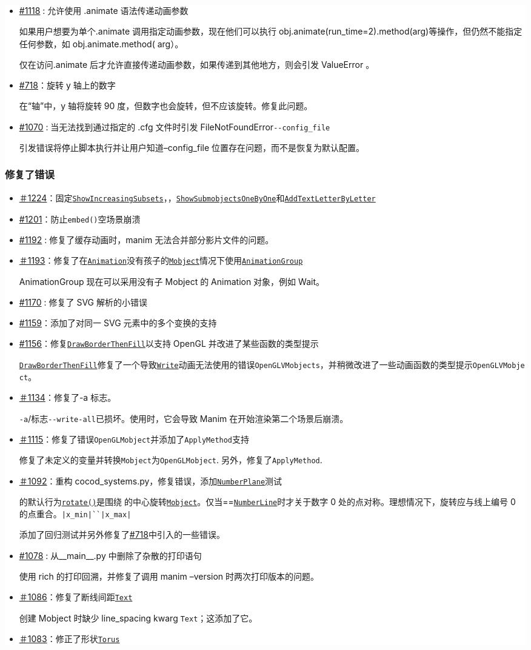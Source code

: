 - [#1118](https://github.com/ManimCommunity/manim/pull/1118) : 允许使用 .animate 语法传递动画参数

  如果用户想要为单个.animate 调用指定动画参数，现在他们可以执行 obj.animate(run_time=2).method(arg)等操作，但仍然不能指定任何参数，如 obj.animate.method( arg）。

  仅在访问.animate 后才允许直接传递动画参数，如果传递到其他地方，则会引发 ValueError 。

- [#718](https://github.com/ManimCommunity/manim/pull/718)：旋转 y 轴上的数字

  在“轴”中，y 轴将旋转 90 度，但数字也会旋转，但不应该旋转。修复此问题。

- [#1070](https://github.com/ManimCommunity/manim/pull/1070) : 当无法找到通过指定的 .cfg 文件时引发 FileNotFoundError`--config_file`

  引发错误将停止脚本执行并让用户知道–config_file 位置存在问题，而不是恢复为默认配置。

### 修复了错误

- [＃1224](https://github.com/ManimCommunity/manim/pull/1224)：固定[`ShowIncreasingSubsets`]()，，[`ShowSubmobjectsOneByOne`]()和[`AddTextLetterByLetter`]()
- [#1201](https://github.com/ManimCommunity/manim/pull/1201)：防止`embed()`空场景崩溃
- [#1192](https://github.com/ManimCommunity/manim/pull/1192) : 修复了缓存动画时，manim 无法合并部分影片文件的问题。
- [＃1193](https://github.com/ManimCommunity/manim/pull/1193)：修复了在[`Animation`]()没有孩子的[`Mobject`]()情况下使用[`AnimationGroup`]()

  AnimationGroup 现在可以采用没有子 Mobject 的 Animation 对象，例如 Wait。

- [#1170](https://github.com/ManimCommunity/manim/pull/1170) : 修复了 SVG 解析的小错误
- [#1159](https://github.com/ManimCommunity/manim/pull/1159)：添加了对同一 SVG 元素中的多个变换的支持
- [#1156](https://github.com/ManimCommunity/manim/pull/1156)：修复[`DrawBorderThenFill`]()以支持 OpenGL 并改进了某些函数的类型提示

  [`DrawBorderThenFill`]()修复了一个导致[`Write`]()动画无法使用的错误`OpenGLVMobjects`，并稍微改进了一些动画函数的类型提示`OpenGLVMobject`。

- [＃1134](https://github.com/ManimCommunity/manim/pull/1134)：修复了-a 标志。

  `-a`/标志`--write-all`已损坏。使用时，它会导致 Manim 在开始渲染第二个场景后崩溃。

- [＃1115](https://github.com/ManimCommunity/manim/pull/1115)：修复了错误`OpenGLMobject`并添加了`ApplyMethod`支持

  修复了未定义的变量并转换`Mobject`为`OpenGLMobject`. 另外，修复了`ApplyMethod`.

- [＃1092](https://github.com/ManimCommunity/manim/pull/1092)：重构 cocod_systems.py，修复错误，添加[`NumberPlane`]()测试

  的默认行为[`rotate()`]()是围绕 的中心旋转[`Mobject`]()。仅当==[`NumberLine`]()时才关于数字 0 处的点对称。理想情况下，旋转应与线上编号 0 的点重合。` |x_min|``|x_max| `

  添加了回归测试并另外修复了[#718](https://github.com/ManimCommunity/manim/pull/718)中引入的一些错误。

- [#1078](https://github.com/ManimCommunity/manim/pull/1078) : 从\_\_main\_\_.py 中删除了杂散的打印语句

  使用 rich 的打印回溯，并修复了调用 manim –version 时两次打印版本的问题。

- [＃1086](https://github.com/ManimCommunity/manim/pull/1086)：修复了断线间距[`Text`]()

  创建 Mobject 时缺少 line_spacing kwarg `Text`；这添加了它。

- [＃1083](https://github.com/ManimCommunity/manim/pull/1083)：修正了形状[`Torus`]()
